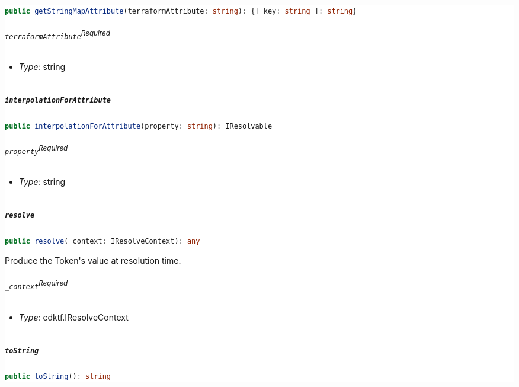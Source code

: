 ```typescript
public getStringMapAttribute(terraformAttribute: string): {[ key: string ]: string}
```

###### `terraformAttribute`<sup>Required</sup> <a name="terraformAttribute" id="@cdktf/provider-ionoscloud.dataIonoscloudTargetGroup.DataIonoscloudTargetGroupHttpHealthCheckOutputReference.getStringMapAttribute.parameter.terraformAttribute"></a>

- *Type:* string

---

##### `interpolationForAttribute` <a name="interpolationForAttribute" id="@cdktf/provider-ionoscloud.dataIonoscloudTargetGroup.DataIonoscloudTargetGroupHttpHealthCheckOutputReference.interpolationForAttribute"></a>

```typescript
public interpolationForAttribute(property: string): IResolvable
```

###### `property`<sup>Required</sup> <a name="property" id="@cdktf/provider-ionoscloud.dataIonoscloudTargetGroup.DataIonoscloudTargetGroupHttpHealthCheckOutputReference.interpolationForAttribute.parameter.property"></a>

- *Type:* string

---

##### `resolve` <a name="resolve" id="@cdktf/provider-ionoscloud.dataIonoscloudTargetGroup.DataIonoscloudTargetGroupHttpHealthCheckOutputReference.resolve"></a>

```typescript
public resolve(_context: IResolveContext): any
```

Produce the Token's value at resolution time.

###### `_context`<sup>Required</sup> <a name="_context" id="@cdktf/provider-ionoscloud.dataIonoscloudTargetGroup.DataIonoscloudTargetGroupHttpHealthCheckOutputReference.resolve.parameter._context"></a>

- *Type:* cdktf.IResolveContext

---

##### `toString` <a name="toString" id="@cdktf/provider-ionoscloud.dataIonoscloudTargetGroup.DataIonoscloudTargetGroupHttpHealthCheckOutputReference.toString"></a>

```typescript
public toString(): string
```
